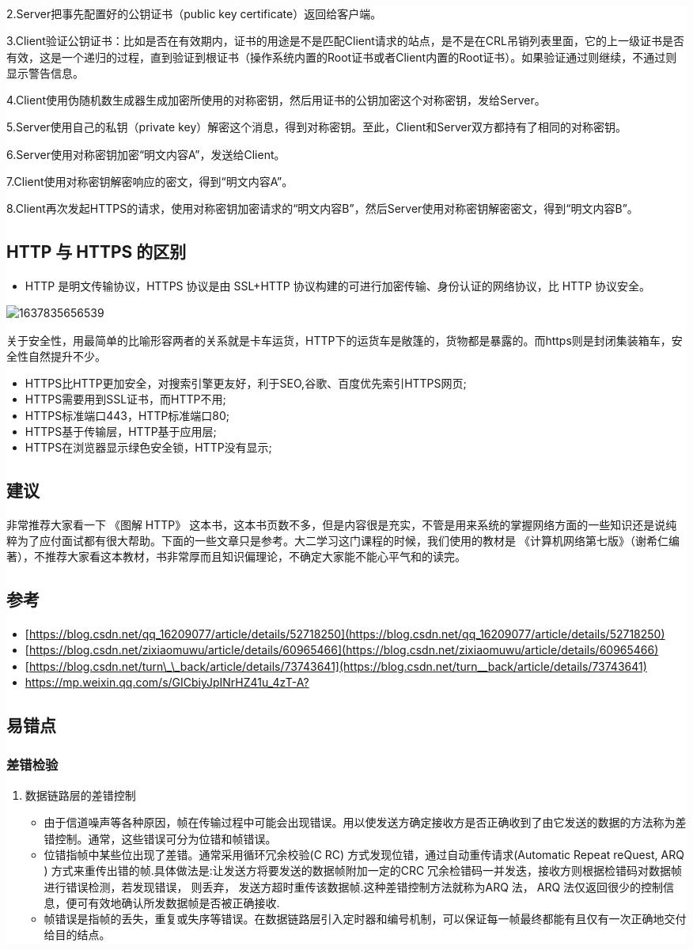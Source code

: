 2.Server把事先配置好的公钥证书（public key certificate）返回给客户端。

3.Client验证公钥证书：比如是否在有效期内，证书的用途是不是匹配Client请求的站点，是不是在CRL吊销列表里面，它的上一级证书是否有效，这是一个递归的过程，直到验证到根证书（操作系统内置的Root证书或者Client内置的Root证书）。如果验证通过则继续，不通过则显示警告信息。

4.Client使用伪随机数生成器生成加密所使用的对称密钥，然后用证书的公钥加密这个对称密钥，发给Server。

5.Server使用自己的私钥（private key）解密这个消息，得到对称密钥。至此，Client和Server双方都持有了相同的对称密钥。

6.Server使用对称密钥加密“明文内容A”，发送给Client。

7.Client使用对称密钥解密响应的密文，得到“明文内容A”。

8.Client再次发起HTTPS的请求，使用对称密钥加密请求的“明文内容B”，然后Server使用对称密钥解密密文，得到“明文内容B”。

## HTTP 与 HTTPS 的区别

- HTTP 是明文传输协议，HTTPS 协议是由 SSL+HTTP 协议构建的可进行加密传输、身份认证的网络协议，比 HTTP 协议安全。

![1637835656539](https://tprzfbucket.oss-cn-beijing.aliyuncs.com/hadoop/202111/25/182058-880344.png)

关于安全性，用最简单的比喻形容两者的关系就是卡车运货，HTTP下的运货车是敞篷的，货物都是暴露的。而https则是封闭集装箱车，安全性自然提升不少。

- HTTPS比HTTP更加安全，对搜索引擎更友好，利于SEO,谷歌、百度优先索引HTTPS网页;
- HTTPS需要用到SSL证书，而HTTP不用;
- HTTPS标准端口443，HTTP标准端口80;
- HTTPS基于传输层，HTTP基于应用层;
- HTTPS在浏览器显示绿色安全锁，HTTP没有显示;

## 建议

非常推荐大家看一下 《图解 HTTP》 这本书，这本书页数不多，但是内容很是充实，不管是用来系统的掌握网络方面的一些知识还是说纯粹为了应付面试都有很大帮助。下面的一些文章只是参考。大二学习这门课程的时候，我们使用的教材是 《计算机网络第七版》（谢希仁编著），不推荐大家看这本教材，书非常厚而且知识偏理论，不确定大家能不能心平气和的读完。

## 参考

- [https://blog.csdn.net/qq_16209077/article/details/52718250](https://blog.csdn.net/qq_16209077/article/details/52718250)
- [https://blog.csdn.net/zixiaomuwu/article/details/60965466](https://blog.csdn.net/zixiaomuwu/article/details/60965466)
- [https://blog.csdn.net/turn\_\_back/article/details/73743641](https://blog.csdn.net/turn__back/article/details/73743641)
- <https://mp.weixin.qq.com/s/GICbiyJpINrHZ41u_4zT-A?>

## 易错点

### 差错检验

1. 数据链路层的差错控制

   - 由于信道噪声等各种原因，帧在传输过程中可能会出现错误。用以使发送方确定接收方是否正确收到了由它发送的数据的方法称为差错控制。通常，这些错误可分为位错和帧错误。
   - 位错指帧中某些位出现了差错。通常采用循环冗余校验(C RC) 方式发现位错，通过自动重传请求(Automatic Repeat reQuest, ARQ ) 方式来重传出错的帧.具体做法是:让发送方将要发送的数据帧附加一定的CRC 冗余检错码一并发迭，接收方则根据检错码对数据帧进行错误检测，若发现错误， 则丢弃， 发送方超时重传该数据帧.这种差错控制方法就称为ARQ 法， ARQ 法仅返回很少的控制信息，便可有效地确认所发数据帧是否被正确接收.
   - 帧错误是指帧的丢失，重复或失序等错误。在数据链路层引入定时器和编号机制，可以保证每一帧最终都能有且仅有一次正确地交付给目的结点。
